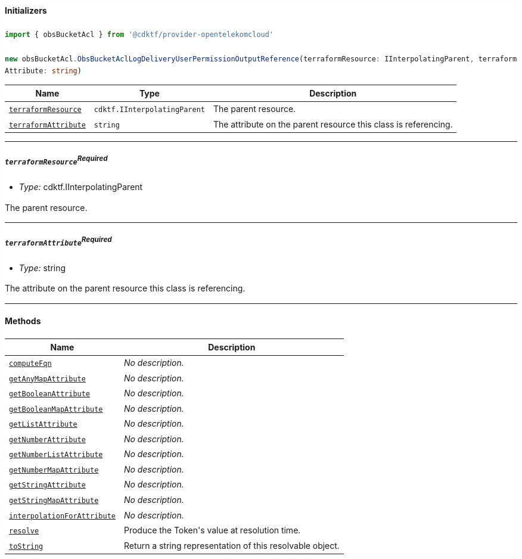 #### Initializers <a name="Initializers" id="@cdktf/provider-opentelekomcloud.obsBucketAcl.ObsBucketAclLogDeliveryUserPermissionOutputReference.Initializer"></a>

```typescript
import { obsBucketAcl } from '@cdktf/provider-opentelekomcloud'

new obsBucketAcl.ObsBucketAclLogDeliveryUserPermissionOutputReference(terraformResource: IInterpolatingParent, terraformAttribute: string)
```

| **Name** | **Type** | **Description** |
| --- | --- | --- |
| <code><a href="#@cdktf/provider-opentelekomcloud.obsBucketAcl.ObsBucketAclLogDeliveryUserPermissionOutputReference.Initializer.parameter.terraformResource">terraformResource</a></code> | <code>cdktf.IInterpolatingParent</code> | The parent resource. |
| <code><a href="#@cdktf/provider-opentelekomcloud.obsBucketAcl.ObsBucketAclLogDeliveryUserPermissionOutputReference.Initializer.parameter.terraformAttribute">terraformAttribute</a></code> | <code>string</code> | The attribute on the parent resource this class is referencing. |

---

##### `terraformResource`<sup>Required</sup> <a name="terraformResource" id="@cdktf/provider-opentelekomcloud.obsBucketAcl.ObsBucketAclLogDeliveryUserPermissionOutputReference.Initializer.parameter.terraformResource"></a>

- *Type:* cdktf.IInterpolatingParent

The parent resource.

---

##### `terraformAttribute`<sup>Required</sup> <a name="terraformAttribute" id="@cdktf/provider-opentelekomcloud.obsBucketAcl.ObsBucketAclLogDeliveryUserPermissionOutputReference.Initializer.parameter.terraformAttribute"></a>

- *Type:* string

The attribute on the parent resource this class is referencing.

---

#### Methods <a name="Methods" id="Methods"></a>

| **Name** | **Description** |
| --- | --- |
| <code><a href="#@cdktf/provider-opentelekomcloud.obsBucketAcl.ObsBucketAclLogDeliveryUserPermissionOutputReference.computeFqn">computeFqn</a></code> | *No description.* |
| <code><a href="#@cdktf/provider-opentelekomcloud.obsBucketAcl.ObsBucketAclLogDeliveryUserPermissionOutputReference.getAnyMapAttribute">getAnyMapAttribute</a></code> | *No description.* |
| <code><a href="#@cdktf/provider-opentelekomcloud.obsBucketAcl.ObsBucketAclLogDeliveryUserPermissionOutputReference.getBooleanAttribute">getBooleanAttribute</a></code> | *No description.* |
| <code><a href="#@cdktf/provider-opentelekomcloud.obsBucketAcl.ObsBucketAclLogDeliveryUserPermissionOutputReference.getBooleanMapAttribute">getBooleanMapAttribute</a></code> | *No description.* |
| <code><a href="#@cdktf/provider-opentelekomcloud.obsBucketAcl.ObsBucketAclLogDeliveryUserPermissionOutputReference.getListAttribute">getListAttribute</a></code> | *No description.* |
| <code><a href="#@cdktf/provider-opentelekomcloud.obsBucketAcl.ObsBucketAclLogDeliveryUserPermissionOutputReference.getNumberAttribute">getNumberAttribute</a></code> | *No description.* |
| <code><a href="#@cdktf/provider-opentelekomcloud.obsBucketAcl.ObsBucketAclLogDeliveryUserPermissionOutputReference.getNumberListAttribute">getNumberListAttribute</a></code> | *No description.* |
| <code><a href="#@cdktf/provider-opentelekomcloud.obsBucketAcl.ObsBucketAclLogDeliveryUserPermissionOutputReference.getNumberMapAttribute">getNumberMapAttribute</a></code> | *No description.* |
| <code><a href="#@cdktf/provider-opentelekomcloud.obsBucketAcl.ObsBucketAclLogDeliveryUserPermissionOutputReference.getStringAttribute">getStringAttribute</a></code> | *No description.* |
| <code><a href="#@cdktf/provider-opentelekomcloud.obsBucketAcl.ObsBucketAclLogDeliveryUserPermissionOutputReference.getStringMapAttribute">getStringMapAttribute</a></code> | *No description.* |
| <code><a href="#@cdktf/provider-opentelekomcloud.obsBucketAcl.ObsBucketAclLogDeliveryUserPermissionOutputReference.interpolationForAttribute">interpolationForAttribute</a></code> | *No description.* |
| <code><a href="#@cdktf/provider-opentelekomcloud.obsBucketAcl.ObsBucketAclLogDeliveryUserPermissionOutputReference.resolve">resolve</a></code> | Produce the Token's value at resolution time. |
| <code><a href="#@cdktf/provider-opentelekomcloud.obsBucketAcl.ObsBucketAclLogDeliveryUserPermissionOutputReference.toString">toString</a></code> | Return a string representation of this resolvable object. |